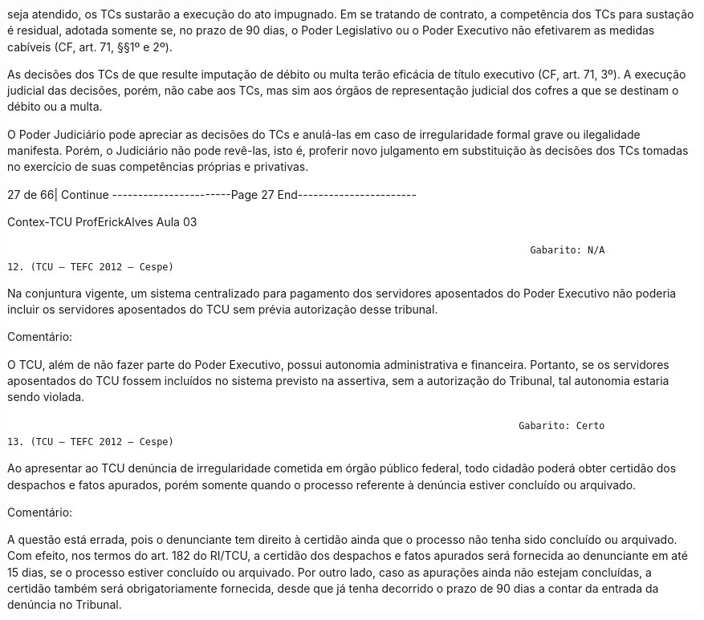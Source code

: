 seja atendido, os TCs sustarão a execução do ato impugnado. Em se tratando de contrato, a competência dos
TCs para sustação é residual, adotada somente se, no prazo de 90 dias, o Poder Legislativo ou o Poder Executivo
não efetivarem as medidas cabíveis (CF, art. 71, §§1º e 2º).

As decisões dos TCs de que resulte imputação de débito ou multa terão eficácia de título executivo (CF, art. 71,
3º). A execução judicial das decisões, porém, não cabe aos TCs, mas sim aos órgãos de representação judicial
dos cofres a que se destinam o débito ou a multa.

O Poder Judiciário pode apreciar as decisões do TCs e anulá-las em caso de irregularidade formal grave ou
ilegalidade manifesta. Porém, o Judiciário não pode revê-las, isto é, proferir novo julgamento em substituição
às decisões dos TCs tomadas no exercício de suas competências próprias e privativas.




27 de 66| Continue
-----------------------Page 27 End-----------------------

 Contex-TCU                                                               ProfErickAlves
                                                                                                       Aula 03

                                                                                               Gabarito: N/A
    12. (TCU – TEFC 2012 – Cespe)
Na conjuntura vigente, um sistema centralizado para pagamento dos servidores aposentados do Poder
Executivo não poderia incluir os servidores aposentados do TCU sem prévia autorização desse tribunal.

Comentário:

O TCU, além de não fazer parte do Poder Executivo, possui autonomia administrativa e financeira. Portanto,
se os servidores aposentados do TCU fossem incluídos no sistema previsto na assertiva, sem a autorização do
Tribunal, tal autonomia estaria sendo violada.

                                                                                             Gabarito: Certo
    13. (TCU – TEFC 2012 – Cespe)
Ao apresentar ao TCU denúncia de irregularidade cometida em órgão público federal, todo cidadão poderá
obter certidão dos despachos e fatos apurados, porém somente quando o processo referente à denúncia estiver
concluído ou arquivado.

Comentário:

A questão está errada, pois o denunciante tem direito à certidão ainda que o processo não tenha sido concluído
ou arquivado. Com efeito, nos termos do art. 182 do RI/TCU, a certidão dos despachos e fatos apurados será
fornecida ao denunciante em até 15 dias, se o processo estiver concluído ou arquivado. Por outro lado, caso as
apurações ainda não estejam concluídas, a certidão também será obrigatoriamente fornecida, desde que já
tenha decorrido o prazo de 90 dias a contar da entrada da denúncia no Tribunal.
